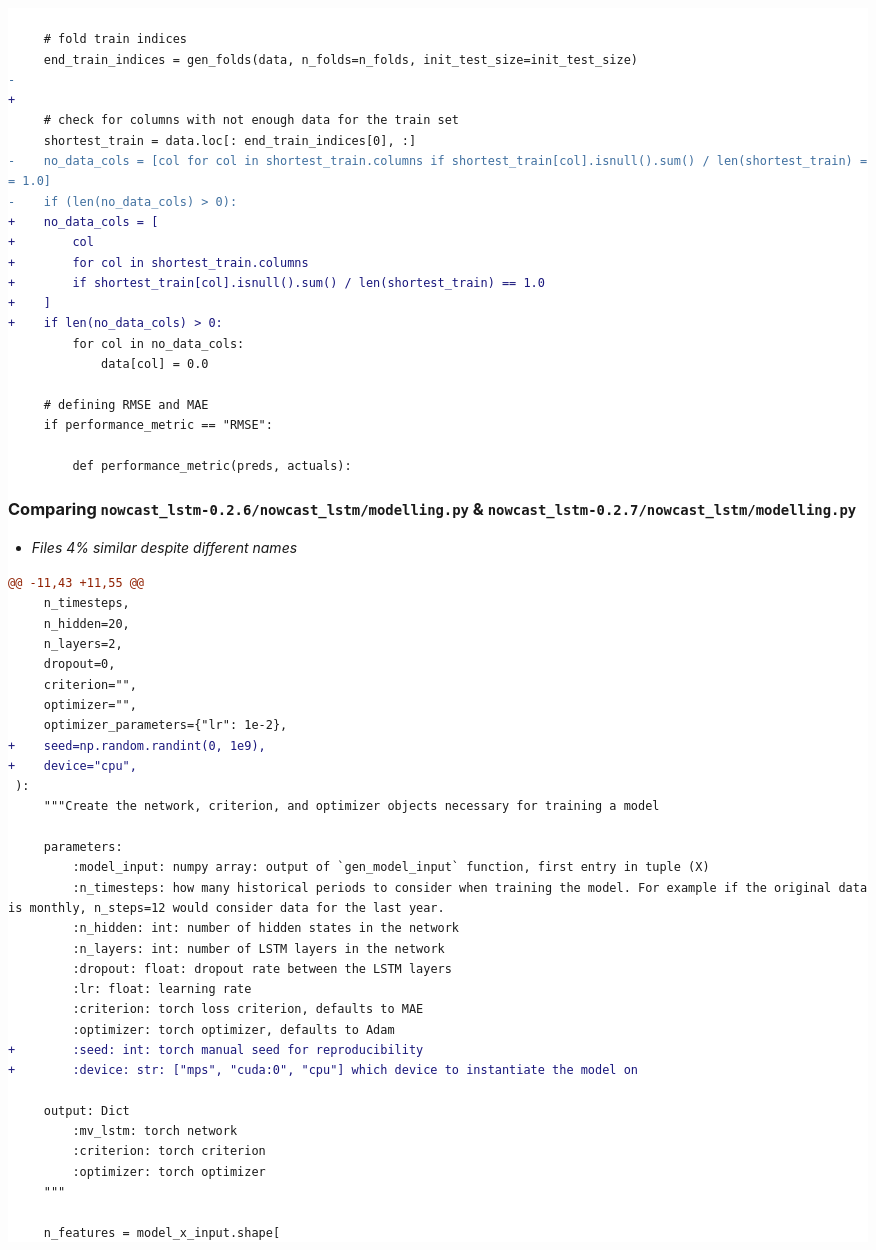 ```diff
 
     # fold train indices
     end_train_indices = gen_folds(data, n_folds=n_folds, init_test_size=init_test_size)
-    
+
     # check for columns with not enough data for the train set
     shortest_train = data.loc[: end_train_indices[0], :]
-    no_data_cols = [col for col in shortest_train.columns if shortest_train[col].isnull().sum() / len(shortest_train) == 1.0]
-    if (len(no_data_cols) > 0):
+    no_data_cols = [
+        col
+        for col in shortest_train.columns
+        if shortest_train[col].isnull().sum() / len(shortest_train) == 1.0
+    ]
+    if len(no_data_cols) > 0:
         for col in no_data_cols:
             data[col] = 0.0
 
     # defining RMSE and MAE
     if performance_metric == "RMSE":
 
         def performance_metric(preds, actuals):
```

### Comparing `nowcast_lstm-0.2.6/nowcast_lstm/modelling.py` & `nowcast_lstm-0.2.7/nowcast_lstm/modelling.py`

 * *Files 4% similar despite different names*

```diff
@@ -11,43 +11,55 @@
     n_timesteps,
     n_hidden=20,
     n_layers=2,
     dropout=0,
     criterion="",
     optimizer="",
     optimizer_parameters={"lr": 1e-2},
+    seed=np.random.randint(0, 1e9),
+    device="cpu",
 ):
     """Create the network, criterion, and optimizer objects necessary for training a model
 
     parameters:
         :model_input: numpy array: output of `gen_model_input` function, first entry in tuple (X)
         :n_timesteps: how many historical periods to consider when training the model. For example if the original data is monthly, n_steps=12 would consider data for the last year.
         :n_hidden: int: number of hidden states in the network
         :n_layers: int: number of LSTM layers in the network
         :dropout: float: dropout rate between the LSTM layers
         :lr: float: learning rate
         :criterion: torch loss criterion, defaults to MAE
         :optimizer: torch optimizer, defaults to Adam
+        :seed: int: torch manual seed for reproducibility
+        :device: str: ["mps", "cuda:0", "cpu"] which device to instantiate the model on
 
     output: Dict
         :mv_lstm: torch network
         :criterion: torch criterion
         :optimizer: torch optimizer
     """
 
     n_features = model_x_input.shape[
```
